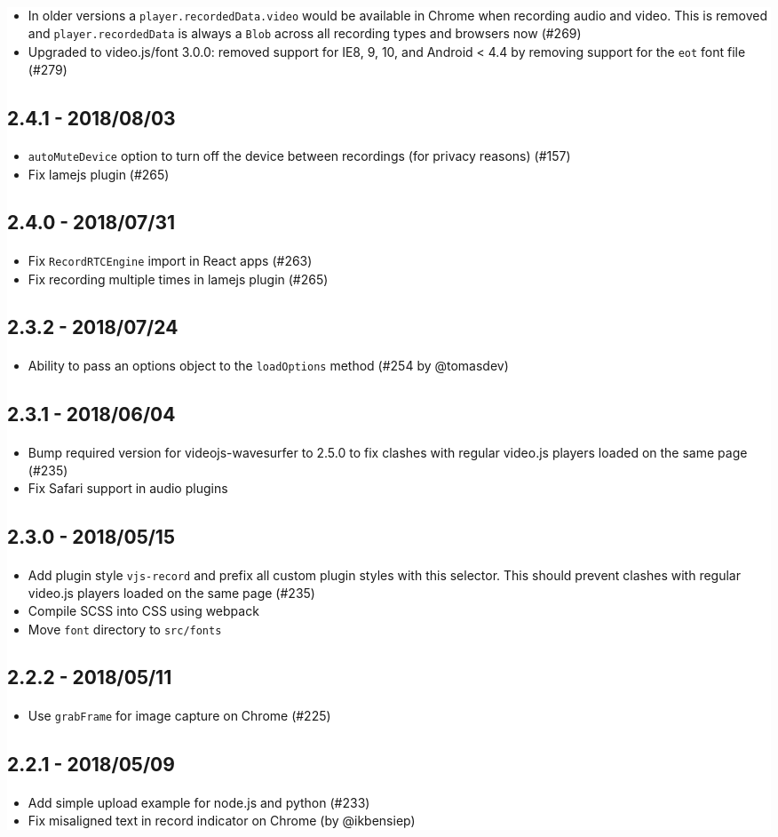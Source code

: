 - In older versions a `player.recordedData.video` would be available in Chrome
  when recording audio and video. This is removed and `player.recordedData`
  is always a `Blob` across all recording types and browsers now (#269)
- Upgraded to video.js/font 3.0.0: removed support for IE8, 9, 10, and
  Android < 4.4 by removing support for the `eot` font file (#279)


2.4.1 - 2018/08/03
------------------

- `autoMuteDevice` option to turn off the device between recordings
  (for privacy reasons) (#157)
- Fix lamejs plugin (#265)


2.4.0 - 2018/07/31
------------------

- Fix `RecordRTCEngine` import in React apps (#263)
- Fix recording multiple times in lamejs plugin (#265)


2.3.2 - 2018/07/24
------------------

- Ability to pass an options object to the `loadOptions` method (#254
  by @tomasdev)


2.3.1 - 2018/06/04
------------------

- Bump required version for videojs-wavesurfer to 2.5.0 to fix clashes with
  regular video.js players loaded on the same page (#235)
- Fix Safari support in audio plugins


2.3.0 - 2018/05/15
------------------

- Add plugin style `vjs-record` and prefix all custom plugin styles with this
  selector. This should prevent clashes with regular video.js players loaded
  on the same page (#235)
- Compile SCSS into CSS using webpack
- Move `font` directory to `src/fonts`


2.2.2 - 2018/05/11
------------------

- Use `grabFrame` for image capture on Chrome (#225)


2.2.1 - 2018/05/09
------------------

- Add simple upload example for node.js and python (#233)
- Fix misaligned text in record indicator on Chrome (by @ikbensiep)

